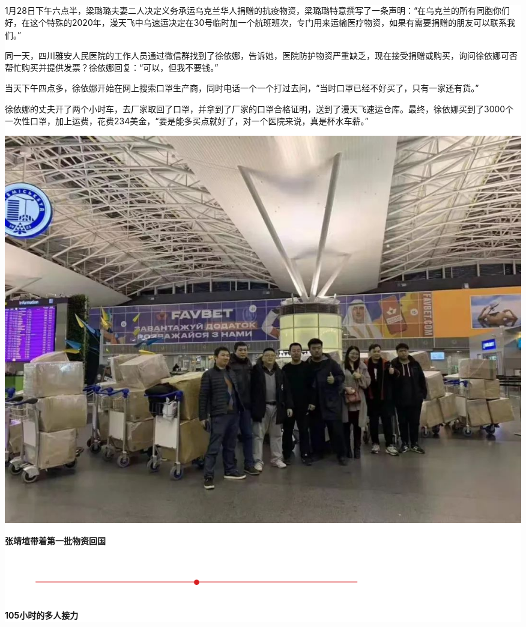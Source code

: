 1月28日下午六点半，梁璐璐夫妻二人决定义务承运乌克兰华人捐赠的抗疫物资，梁璐璐特意撰写了一条声明：“在乌克兰的所有同胞你们好，在这个特殊的2020年，漫天飞中乌速运决定在30号临时加一个航班班次，专门用来运输医疗物资，如果有需要捐赠的朋友可以联系我们。”

同一天，四川雅安人民医院的工作人员通过微信群找到了徐依娜，告诉她，医院防护物资严重缺乏，现在接受捐赠或购买，询问徐依娜可否帮忙购买并提供发票？徐依娜回复：“可以，但我不要钱。”

当天下午四点多，徐依娜开始在网上搜索口罩生产商，同时电话一个一个打过去问，“当时口罩已经不好买了，只有一家还有货。”

徐依娜的丈夫开了两个小时车，去厂家取回了口罩，并拿到了厂家的口罩合格证明，送到了漫天飞速运仓库。最终，徐依娜买到了3000个一次性口罩，加上运费，花费234美金，“要是能多买点就好了，对一个医院来说，真是杯水车薪。”

![](/images/post/63ad57c5c3456f2f23763e772068a312.jpg)

**张靖塇带着第一批物资回国**

![](/images/post/ae4586534ec3e06aa0934b9896256536.jpg)  

****105小时的多人接力****
